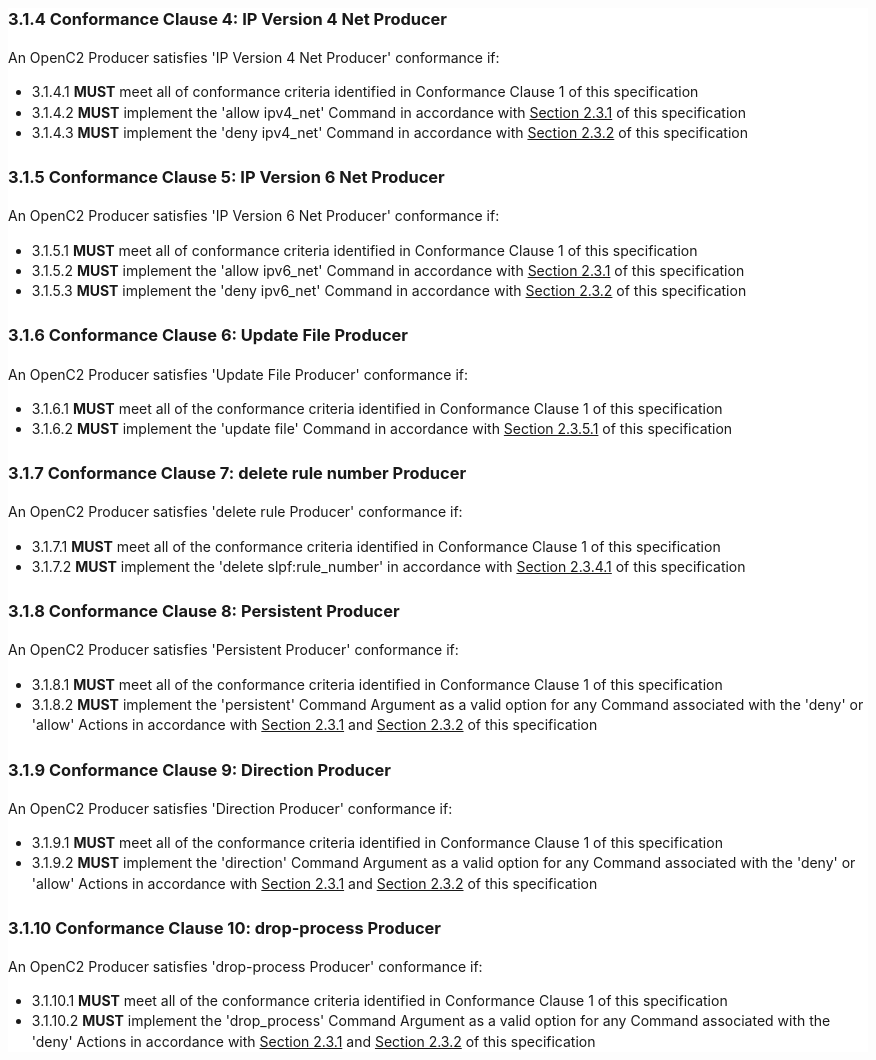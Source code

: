 ### 3.1.4 Conformance Clause 4: IP Version 4 Net Producer
An OpenC2 Producer satisfies 'IP Version 4 Net Producer' conformance if:
* 3.1.4.1 **MUST** meet all of conformance criteria identified in Conformance Clause 1 of this specification
* 3.1.4.2 **MUST** implement the 'allow ipv4_net' Command in accordance with [Section 2.3.1](#231-allow) of this specification
* 3.1.4.3 **MUST** implement the 'deny ipv4_net' Command in accordance with [Section 2.3.2](#232-deny) of this specification

### 3.1.5 Conformance Clause 5: IP Version 6 Net Producer
An OpenC2 Producer satisfies 'IP Version 6 Net Producer' conformance if:
* 3.1.5.1 **MUST** meet all of conformance criteria identified in Conformance Clause 1 of this specification
* 3.1.5.2 **MUST** implement the 'allow ipv6_net' Command in accordance with [Section 2.3.1](#231-allow) of this specification
* 3.1.5.3 **MUST** implement the 'deny ipv6_net' Command in accordance with [Section 2.3.2](#232-deny) of this specification

### 3.1.6 Conformance Clause 6: Update File Producer
An OpenC2 Producer satisfies 'Update File Producer' conformance if:
* 3.1.6.1 **MUST** meet all of the conformance criteria identified in Conformance Clause 1 of this specification
* 3.1.6.2 **MUST** implement the 'update file' Command in accordance with [Section 2.3.5.1](#2351-update-file) of this specification

### 3.1.7 Conformance Clause 7: delete rule number Producer
An OpenC2 Producer satisfies 'delete rule Producer' conformance if:
* 3.1.7.1 **MUST** meet all of the conformance criteria identified in Conformance Clause 1 of this specification
* 3.1.7.2 **MUST** implement the 'delete slpf:rule_number' in accordance with [Section 2.3.4.1](#2341-delete-slpfrule_number) of this specification

### 3.1.8 Conformance Clause 8: Persistent Producer
An OpenC2 Producer satisfies 'Persistent Producer' conformance if:
* 3.1.8.1 **MUST** meet all of the conformance criteria identified in Conformance Clause 1 of this specification
* 3.1.8.2 **MUST** implement the 'persistent' Command Argument as a valid option for any Command associated with the 'deny' or 'allow' Actions in accordance with [Section 2.3.1](#231-allow) and [Section 2.3.2](#232-deny) of this specification

### 3.1.9 Conformance Clause 9: Direction Producer
An OpenC2 Producer satisfies 'Direction Producer' conformance if:
* 3.1.9.1 **MUST** meet all of the conformance criteria identified in Conformance Clause 1 of this specification
* 3.1.9.2 **MUST** implement the 'direction' Command Argument as a valid option for any Command associated with the 'deny' or 'allow' Actions in accordance with [Section 2.3.1](#231-allow) and [Section 2.3.2](#232-deny) of this specification

### 3.1.10 Conformance Clause 10: drop-process Producer
An OpenC2 Producer satisfies 'drop-process Producer' conformance if:
* 3.1.10.1 **MUST** meet all of the conformance criteria identified in Conformance Clause 1 of this specification
* 3.1.10.2 **MUST** implement the 'drop_process' Command Argument as a valid option for any Command associated with the 'deny' Actions in accordance with [Section 2.3.1](#231-allow) and [Section 2.3.2](#232-deny) of this specification
